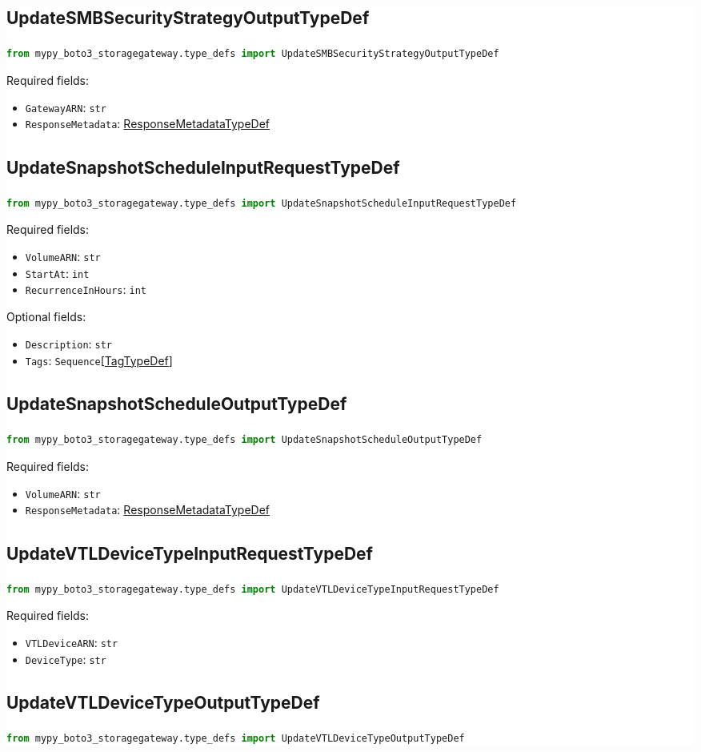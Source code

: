 ## UpdateSMBSecurityStrategyOutputTypeDef

```python
from mypy_boto3_storagegateway.type_defs import UpdateSMBSecurityStrategyOutputTypeDef
```

Required fields:

- `GatewayARN`: `str`
- `ResponseMetadata`:
  [ResponseMetadataTypeDef](./type_defs.md#responsemetadatatypedef)

## UpdateSnapshotScheduleInputRequestTypeDef

```python
from mypy_boto3_storagegateway.type_defs import UpdateSnapshotScheduleInputRequestTypeDef
```

Required fields:

- `VolumeARN`: `str`
- `StartAt`: `int`
- `RecurrenceInHours`: `int`

Optional fields:

- `Description`: `str`
- `Tags`: `Sequence`\[[TagTypeDef](./type_defs.md#tagtypedef)\]

## UpdateSnapshotScheduleOutputTypeDef

```python
from mypy_boto3_storagegateway.type_defs import UpdateSnapshotScheduleOutputTypeDef
```

Required fields:

- `VolumeARN`: `str`
- `ResponseMetadata`:
  [ResponseMetadataTypeDef](./type_defs.md#responsemetadatatypedef)

## UpdateVTLDeviceTypeInputRequestTypeDef

```python
from mypy_boto3_storagegateway.type_defs import UpdateVTLDeviceTypeInputRequestTypeDef
```

Required fields:

- `VTLDeviceARN`: `str`
- `DeviceType`: `str`

## UpdateVTLDeviceTypeOutputTypeDef

```python
from mypy_boto3_storagegateway.type_defs import UpdateVTLDeviceTypeOutputTypeDef
```
